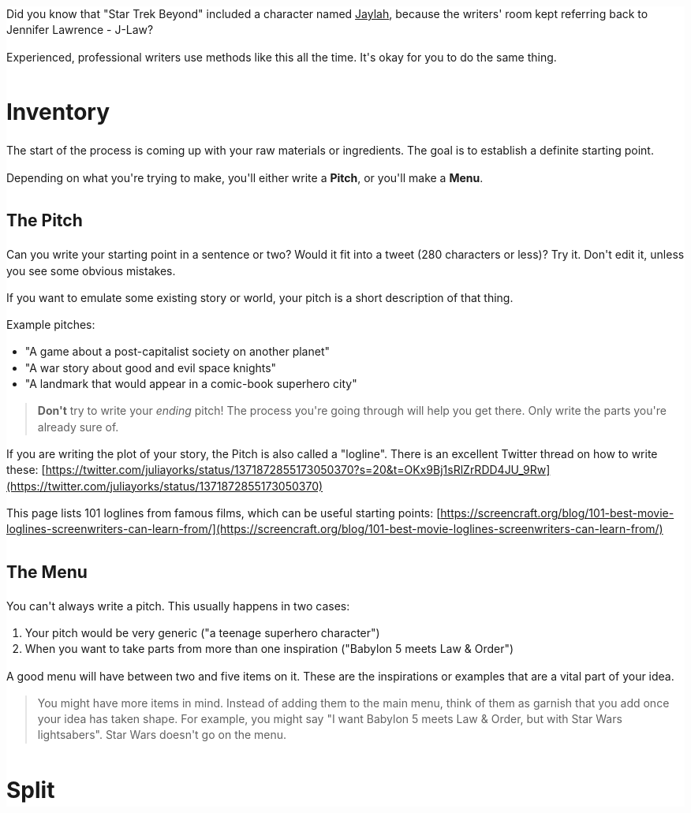 Did you know that "Star Trek Beyond" included a character named [Jaylah](https://www.usatoday.com/story/life/entertainthis/2016/07/14/jennifer-lawrence-jlaw-jaylah-star-trek-beyond/87088456/), because the writers' room kept referring back to Jennifer Lawrence - J-Law?

Experienced, professional writers use methods like this all the time. It's okay for you to do the same thing.

# Inventory

The start of the process is coming up with your raw materials or ingredients. The goal is to establish a definite starting point.

Depending on what you're trying to make, you'll either write a **Pitch**, or you'll make a **Menu**.

## The Pitch

Can you write your starting point in a sentence or two? Would it fit into a tweet (280 characters or less)? Try it. Don't edit it, unless you see some obvious mistakes.

If you want to emulate some existing story or world, your pitch is a short description of that thing.

Example pitches:

* "A game about a post-capitalist society on another planet"
* "A war story about good and evil space knights"
* "A landmark that would appear in a comic-book superhero city"

> **Don't** try to write your _ending_ pitch! The process you're going through will help you get there. Only write the parts you're already sure of.

If you are writing the plot of your story, the Pitch is also called a "logline". There is an excellent Twitter thread on how to write these: [https://twitter.com/juliayorks/status/1371872855173050370?s=20&t=OKx9Bj1sRlZrRDD4JU_9Rw](https://twitter.com/juliayorks/status/1371872855173050370)

This page lists 101 loglines from famous films, which can be useful starting points: [https://screencraft.org/blog/101-best-movie-loglines-screenwriters-can-learn-from/](https://screencraft.org/blog/101-best-movie-loglines-screenwriters-can-learn-from/)

## The Menu

You can't always write a pitch. This usually happens in two cases:

1. Your pitch would be very generic ("a teenage superhero character")
2. When you want to take parts from more than one inspiration ("Babylon 5 meets Law & Order")

A good menu will have between two and five items on it. These are the inspirations or examples that are a vital part of your idea.

> You might have more items in mind. Instead of adding them to the main menu, think of them as garnish that you add once your idea has taken shape. For example, you might say "I want Babylon 5 meets Law & Order, but with Star Wars lightsabers". Star Wars doesn't go on the menu.

# Split

